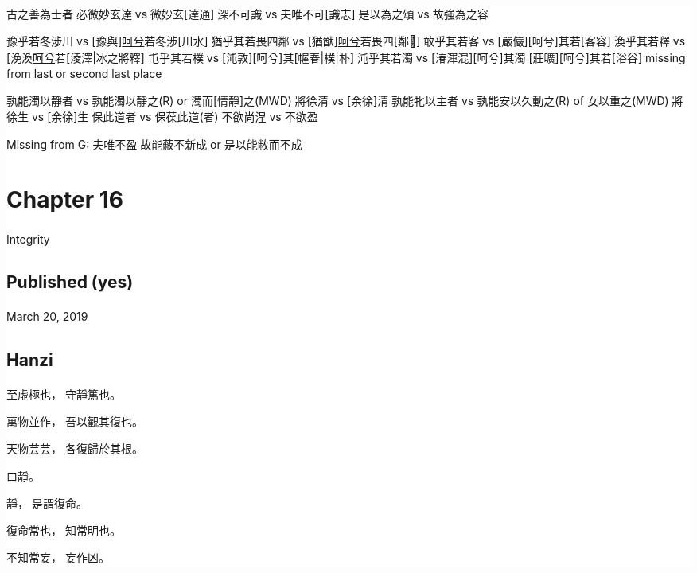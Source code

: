 古之善為士者
必微妙玄達 vs 微妙玄[達通]
深不可識 vs 夫唯不可[識志]
是以為之頌 vs 故強為之容

豫乎若冬涉川 vs [豫與][呵兮](其)若冬涉[川水]
猶乎其若畏四鄰 vs [猶猷][呵兮](其)若畏四[鄰𠳵]
敢乎其若客 vs [嚴儼][呵兮]其若[客容]
渙乎其若釋 vs [浼渙[呵兮](其)若[淩澤|冰之將釋]
屯乎其若樸 vs [沌敦][呵兮]其[幄春|樸|朴]
沌乎其若濁 vs [湷渾混][呵兮]其濁
[莊曠][呵兮]其若[浴谷] missing from last or second last place

孰能濁以靜者 vs 孰能濁以靜之(R) or 濁而[情靜]之(MWD)
將徐清 vs [余徐]清
孰能牝以主者 vs 孰能安以久動之(R) of 女以重之(MWD)
將徐生 vs [余徐]生
保此道者 vs 保葆此道(者)
不欲尚浧 vs 不欲盈

Missing from G:
夫唯不盈
故能蔽不新成 or 是以能敝而不成

# Chapter 16

Integrity

## Published (yes)

March 20, 2019

## Hanzi

至虛極也，
守靜篤也。

萬物並作，
吾以觀其復也。

天物芸芸，
各復歸於其根。

曰靜。

靜，
是謂復命。

復命常也，
知常明也。

不知常妄，
妄作凶。
